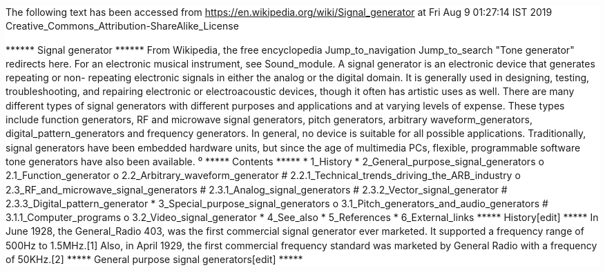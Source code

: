 The following text has been accessed from https://en.wikipedia.org/wiki/Signal_generator at Fri Aug 9 01:27:14 IST 2019
Creative_Commons_Attribution-ShareAlike_License




















****** Signal generator ******
From Wikipedia, the free encyclopedia
Jump_to_navigation Jump_to_search
"Tone generator" redirects here. For an electronic musical instrument, see
Sound_module.
A signal generator is an electronic device that generates repeating or non-
repeating electronic signals in either the analog or the digital domain. It is
generally used in designing, testing, troubleshooting, and repairing electronic
or electroacoustic devices, though it often has artistic uses as well.
There are many different types of signal generators with different purposes and
applications and at varying levels of expense. These types include function
generators, RF and microwave signal generators, pitch generators, arbitrary
waveform_generators, digital_pattern_generators and frequency generators. In
general, no device is suitable for all possible applications.
Traditionally, signal generators have been embedded hardware units, but since
the age of multimedia PCs, flexible, programmable software tone generators have
also been available.
⁰
***** Contents *****
    * 1_History
    * 2_General_purpose_signal_generators
          o 2.1_Function_generator
          o 2.2_Arbitrary_waveform_generator
                # 2.2.1_Technical_trends_driving_the_ARB_industry
          o 2.3_RF_and_microwave_signal_generators
                # 2.3.1_Analog_signal_generators
                # 2.3.2_Vector_signal_generator
                # 2.3.3_Digital_pattern_generator
    * 3_Special_purpose_signal_generators
          o 3.1_Pitch_generators_and_audio_generators
                # 3.1.1_Computer_programs
          o 3.2_Video_signal_generator
    * 4_See_also
    * 5_References
    * 6_External_links
***** History[edit] *****
In June 1928, the General_Radio 403, was the first commercial signal generator
ever marketed. It supported a frequency range of 500Hz to 1.5MHz.[1] Also, in
April 1929, the first commercial frequency standard was marketed by General
Radio with a frequency of 50KHz.[2]
***** General purpose signal generators[edit] *****